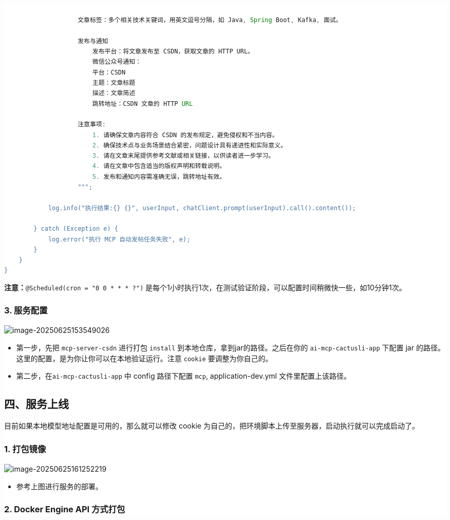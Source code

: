 ```java
                       
                    文章标签：多个相关技术关键词，用英文逗号分隔，如 Java, Spring Boot, Kafka, 面试。
                    
                    发布与通知
                        发布平台：将文章发布至 CSDN，获取文章的 HTTP URL。
                        微信公众号通知：
                        平台：CSDN
                        主题：文章标题
                        描述：文章简述
                        跳转地址：CSDN 文章的 HTTP URL
                        
                    注意事项:
                        1. 请确保文章内容符合 CSDN 的发布规定，避免侵权和不当内容。
                        2. 确保技术点与业务场景结合紧密，问题设计具有递进性和实际意义。
                        3. 请在文章末尾提供参考文献或相关链接，以供读者进一步学习。
                        4. 请在文章中包含适当的版权声明和转载说明。
                        5. 发布和通知内容需准确无误，跳转地址有效。
                    """;

            log.info("执行结果:{} {}", userInput, chatClient.prompt(userInput).call().content());

        } catch (Exception e) {
            log.error("执行 MCP 自动发帖任务失败", e);
        }
    }
}
```

**注意：**`@Scheduled(cron = "0 0 * * * ?")` 是每个1小时执行1次，在测试验证阶段，可以配置时间稍微快一些，如10分钟1次。

### 3. 服务配置

![image-20250625153549026](https://beauties.eu.org/blogimg/main/img1/image-20250625153549026.png)

* 第一步，先把 `mcp-server-csdn` 进行打包 `install` 到本地仓库，拿到jar的路径。之后在你的 `ai-mcp-cactusli-app` 下配置 jar 的路径。这里的配置，是为你让你可以在本地验证运行。注意 `cookie` 要调整为你自己的。

* 第二步，在`ai-mcp-cactusli-app` 中 config 路径下配置 `mcp`, application-dev.yml 文件里配置上该路径。

## 四、服务上线

目前如果本地模型地址配置是可用的，那么就可以修改 cookie 为自己的，把环境脚本上传至服务器，启动执行就可以完成启动了。

### 1. 打包镜像

![image-20250625161252219](https://beauties.eu.org/blogimg/main/img1/image-20250625161252219.png)

* 参考上图进行服务的部署。

### 2. Docker Engine API 方式打包
